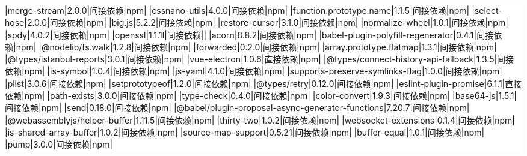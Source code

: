 |merge-stream|2.0.0|间接依赖|npm|
|cssnano-utils|4.0.0|间接依赖|npm|
|function.prototype.name|1.1.5|间接依赖|npm|
|select-hose|2.0.0|间接依赖|npm|
|big.js|5.2.2|间接依赖|npm|
|restore-cursor|3.1.0|间接依赖|npm|
|normalize-wheel|1.0.1|间接依赖|npm|
|spdy|4.0.2|间接依赖|npm|
|openssl|1.1.1l|间接依赖||
|acorn|8.8.2|间接依赖|npm|
|babel-plugin-polyfill-regenerator|0.4.1|间接依赖|npm|
|@nodelib/fs.walk|1.2.8|间接依赖|npm|
|forwarded|0.2.0|间接依赖|npm|
|array.prototype.flatmap|1.3.1|间接依赖|npm|
|@types/istanbul-reports|3.0.1|间接依赖|npm|
|vue-electron|1.0.6|直接依赖|npm|
|@types/connect-history-api-fallback|1.3.5|间接依赖|npm|
|is-symbol|1.0.4|间接依赖|npm|
|js-yaml|4.1.0|间接依赖|npm|
|supports-preserve-symlinks-flag|1.0.0|间接依赖|npm|
|plist|3.0.6|间接依赖|npm|
|setprototypeof|1.2.0|间接依赖|npm|
|@types/retry|0.12.0|间接依赖|npm|
|eslint-plugin-promise|6.1.1|直接依赖|npm|
|path-exists|3.0.0|间接依赖|npm|
|type-check|0.4.0|间接依赖|npm|
|color-convert|1.9.3|间接依赖|npm|
|base64-js|1.5.1|间接依赖|npm|
|send|0.18.0|间接依赖|npm|
|@babel/plugin-proposal-async-generator-functions|7.20.7|间接依赖|npm|
|@webassemblyjs/helper-buffer|1.11.5|间接依赖|npm|
|thirty-two|1.0.2|间接依赖|npm|
|websocket-extensions|0.1.4|间接依赖|npm|
|is-shared-array-buffer|1.0.2|间接依赖|npm|
|source-map-support|0.5.21|间接依赖|npm|
|buffer-equal|1.0.1|间接依赖|npm|
|pump|3.0.0|间接依赖|npm|